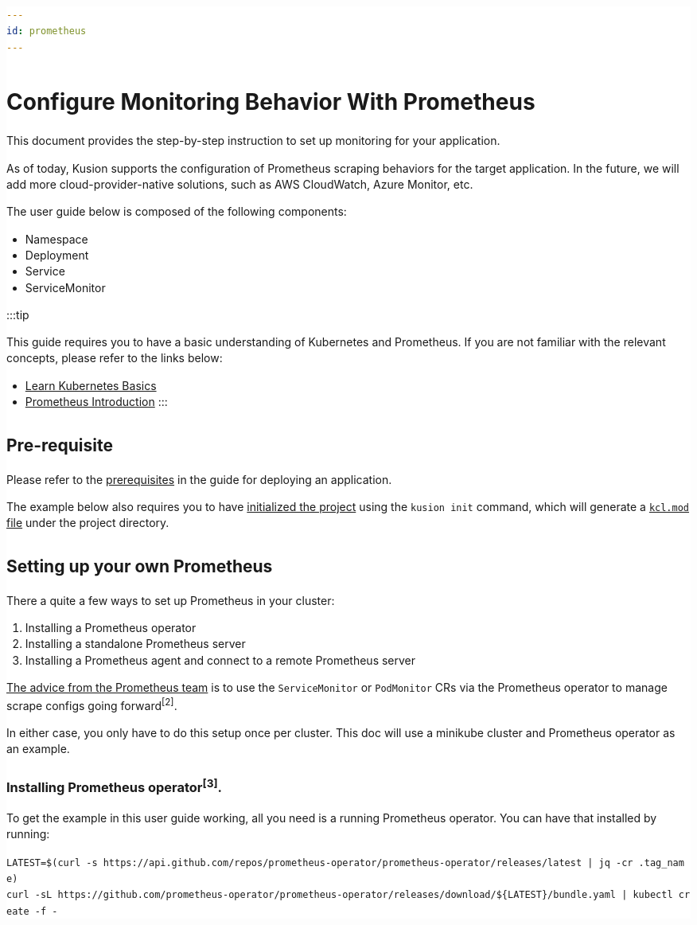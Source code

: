 ```yaml
---
id: prometheus
---
```


# Configure Monitoring Behavior With Prometheus

This document provides the step-by-step instruction to set up monitoring for your application. 

As of today, Kusion supports the configuration of Prometheus scraping behaviors for the target application. In the future, we will add more cloud-provider-native solutions, such as AWS CloudWatch, Azure Monitor, etc.

The user guide below is composed of the following components:

- Namespace
- Deployment
- Service
- ServiceMonitor

:::tip

This guide requires you to have a basic understanding of Kubernetes and Prometheus.
If you are not familiar with the relevant concepts, please refer to the links below:

- [Learn Kubernetes Basics](https://kubernetes.io/docs/tutorials/kubernetes-basics/)
- [Prometheus Introduction](https://prometheus.io/docs/introduction/overview/)
:::

## Pre-requisite
Please refer to the [prerequisites](../2-working-with-k8s/1-deploy-application#prerequisites) in the guide for deploying an application.

The example below also requires you to have [initialized the project](../2-working-with-k8s/1-deploy-application#initializing) using the `kusion init` command, which will generate a [`kcl.mod` file](../2-working-with-k8s/1-deploy-application#kclmod) under the project directory.

## Setting up your own Prometheus

There a quite a few ways to set up Prometheus in your cluster:
1. Installing a Prometheus operator
2. Installing a standalone Prometheus server
3. Installing a Prometheus agent and connect to a remote Prometheus server

[The advice from the Prometheus team](https://github.com/prometheus-operator/prometheus-operator/issues/1547#issuecomment-401092041) is to use the `ServiceMonitor` or `PodMonitor` CRs via the Prometheus operator to manage scrape configs going forward<sup>[2]</sup>.

In either case, you only have to do this setup once per cluster. This doc will use a minikube cluster and Prometheus operator as an example.

### Installing Prometheus operator<sup>[3]</sup>.
To get the example in this user guide working, all you need is a running Prometheus operator. You can have that installed by running:
```
LATEST=$(curl -s https://api.github.com/repos/prometheus-operator/prometheus-operator/releases/latest | jq -cr .tag_name)
curl -sL https://github.com/prometheus-operator/prometheus-operator/releases/download/${LATEST}/bundle.yaml | kubectl create -f -
```
